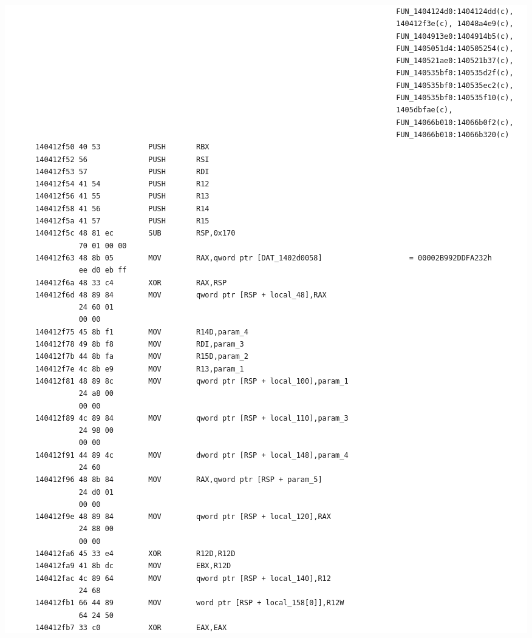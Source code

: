 `````shell
                                                                                          FUN_1404124d0:1404124dd(c), 
                                                                                          140412f3e(c), 14048a4e9(c), 
                                                                                          FUN_1404913e0:1404914b5(c), 
                                                                                          FUN_1405051d4:140505254(c), 
                                                                                          FUN_140521ae0:140521b37(c), 
                                                                                          FUN_140535bf0:140535d2f(c), 
                                                                                          FUN_140535bf0:140535ec2(c), 
                                                                                          FUN_140535bf0:140535f10(c), 
                                                                                          1405dbfae(c), 
                                                                                          FUN_14066b010:14066b0f2(c), 
                                                                                          FUN_14066b010:14066b320(c)  
       140412f50 40 53           PUSH       RBX
       140412f52 56              PUSH       RSI
       140412f53 57              PUSH       RDI
       140412f54 41 54           PUSH       R12
       140412f56 41 55           PUSH       R13
       140412f58 41 56           PUSH       R14
       140412f5a 41 57           PUSH       R15
       140412f5c 48 81 ec        SUB        RSP,0x170
                 70 01 00 00
       140412f63 48 8b 05        MOV        RAX,qword ptr [DAT_1402d0058]                    = 00002B992DDFA232h
                 ee d0 eb ff
       140412f6a 48 33 c4        XOR        RAX,RSP
       140412f6d 48 89 84        MOV        qword ptr [RSP + local_48],RAX
                 24 60 01 
                 00 00
       140412f75 45 8b f1        MOV        R14D,param_4
       140412f78 49 8b f8        MOV        RDI,param_3
       140412f7b 44 8b fa        MOV        R15D,param_2
       140412f7e 4c 8b e9        MOV        R13,param_1
       140412f81 48 89 8c        MOV        qword ptr [RSP + local_100],param_1
                 24 a8 00 
                 00 00
       140412f89 4c 89 84        MOV        qword ptr [RSP + local_110],param_3
                 24 98 00 
                 00 00
       140412f91 44 89 4c        MOV        dword ptr [RSP + local_148],param_4
                 24 60
       140412f96 48 8b 84        MOV        RAX,qword ptr [RSP + param_5]
                 24 d0 01 
                 00 00
       140412f9e 48 89 84        MOV        qword ptr [RSP + local_120],RAX
                 24 88 00 
                 00 00
       140412fa6 45 33 e4        XOR        R12D,R12D
       140412fa9 41 8b dc        MOV        EBX,R12D
       140412fac 4c 89 64        MOV        qword ptr [RSP + local_140],R12
                 24 68
       140412fb1 66 44 89        MOV        word ptr [RSP + local_158[0]],R12W
                 64 24 50
       140412fb7 33 c0           XOR        EAX,EAX
`````